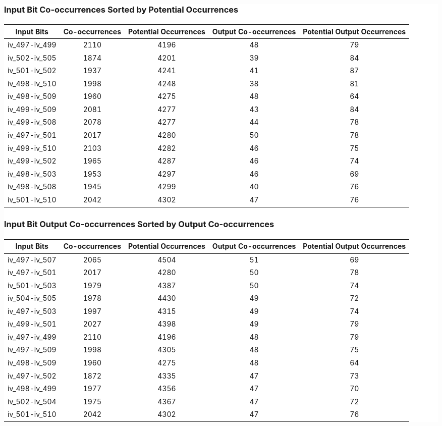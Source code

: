 ### Input Bit Co-occurrences Sorted by Potential Occurrences

| Input Bits | Co-occurrences | Potential Occurrences | Output Co-occurrences | Potential Output Occurrences |
|:----------:|:--------------:|:---------------------:|:---------------------:|:----------------------------:|
| iv_497-iv_499 | 2110 | 4196 | 48 | 79 |
| iv_502-iv_505 | 1874 | 4201 | 39 | 84 |
| iv_501-iv_502 | 1937 | 4241 | 41 | 87 |
| iv_498-iv_510 | 1998 | 4248 | 38 | 81 |
| iv_498-iv_509 | 1960 | 4275 | 48 | 64 |
| iv_499-iv_509 | 2081 | 4277 | 43 | 84 |
| iv_499-iv_508 | 2078 | 4277 | 44 | 78 |
| iv_497-iv_501 | 2017 | 4280 | 50 | 78 |
| iv_499-iv_510 | 2103 | 4282 | 46 | 75 |
| iv_499-iv_502 | 1965 | 4287 | 46 | 74 |
| iv_498-iv_503 | 1953 | 4297 | 46 | 69 |
| iv_498-iv_508 | 1945 | 4299 | 40 | 76 |
| iv_501-iv_510 | 2042 | 4302 | 47 | 76 |

### Input Bit Output Co-occurrences Sorted by Output Co-occurrences

| Input Bits | Co-occurrences | Potential Occurrences | Output Co-occurrences | Potential Output Occurrences |
|:----------:|:--------------:|:---------------------:|:---------------------:|:----------------------------:|
| iv_497-iv_507 | 2065 | 4504 | 51 | 69 |
| iv_497-iv_501 | 2017 | 4280 | 50 | 78 |
| iv_501-iv_503 | 1979 | 4387 | 50 | 74 |
| iv_504-iv_505 | 1978 | 4430 | 49 | 72 |
| iv_497-iv_503 | 1997 | 4315 | 49 | 74 |
| iv_499-iv_501 | 2027 | 4398 | 49 | 79 |
| iv_497-iv_499 | 2110 | 4196 | 48 | 79 |
| iv_497-iv_509 | 1998 | 4305 | 48 | 75 |
| iv_498-iv_509 | 1960 | 4275 | 48 | 64 |
| iv_497-iv_502 | 1872 | 4335 | 47 | 73 |
| iv_498-iv_499 | 1977 | 4356 | 47 | 70 |
| iv_502-iv_504 | 1975 | 4367 | 47 | 72 |
| iv_501-iv_510 | 2042 | 4302 | 47 | 76 |
